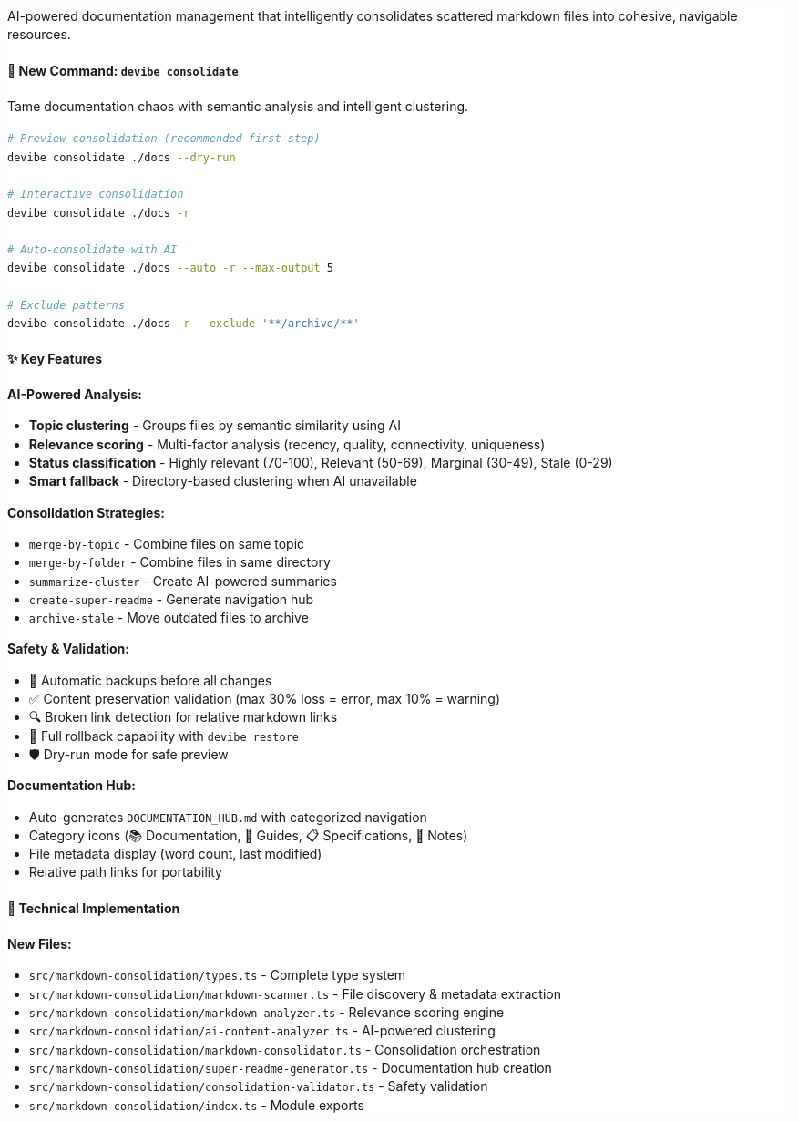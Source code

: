 AI-powered documentation management that intelligently consolidates scattered markdown files into cohesive, navigable resources.

#### 📝 New Command: `devibe consolidate`

Tame documentation chaos with semantic analysis and intelligent clustering.

```bash
# Preview consolidation (recommended first step)
devibe consolidate ./docs --dry-run

# Interactive consolidation
devibe consolidate ./docs -r

# Auto-consolidate with AI
devibe consolidate ./docs --auto -r --max-output 5

# Exclude patterns
devibe consolidate ./docs -r --exclude '**/archive/**'
```

#### ✨ Key Features

**AI-Powered Analysis:**
- **Topic clustering** - Groups files by semantic similarity using AI
- **Relevance scoring** - Multi-factor analysis (recency, quality, connectivity, uniqueness)
- **Status classification** - Highly relevant (70-100), Relevant (50-69), Marginal (30-49), Stale (0-29)
- **Smart fallback** - Directory-based clustering when AI unavailable

**Consolidation Strategies:**
- `merge-by-topic` - Combine files on same topic
- `merge-by-folder` - Combine files in same directory
- `summarize-cluster` - Create AI-powered summaries
- `create-super-readme` - Generate navigation hub
- `archive-stale` - Move outdated files to archive

**Safety & Validation:**
- 💾 Automatic backups before all changes
- ✅ Content preservation validation (max 30% loss = error, max 10% = warning)
- 🔍 Broken link detection for relative markdown links
- 🔄 Full rollback capability with `devibe restore`
- 🛡️ Dry-run mode for safe preview

**Documentation Hub:**
- Auto-generates `DOCUMENTATION_HUB.md` with categorized navigation
- Category icons (📚 Documentation, 📖 Guides, 📋 Specifications, 📝 Notes)
- File metadata display (word count, last modified)
- Relative path links for portability

#### 🔧 Technical Implementation

**New Files:**
- `src/markdown-consolidation/types.ts` - Complete type system
- `src/markdown-consolidation/markdown-scanner.ts` - File discovery & metadata extraction
- `src/markdown-consolidation/markdown-analyzer.ts` - Relevance scoring engine
- `src/markdown-consolidation/ai-content-analyzer.ts` - AI-powered clustering
- `src/markdown-consolidation/markdown-consolidator.ts` - Consolidation orchestration
- `src/markdown-consolidation/super-readme-generator.ts` - Documentation hub creation
- `src/markdown-consolidation/consolidation-validator.ts` - Safety validation
- `src/markdown-consolidation/index.ts` - Module exports
